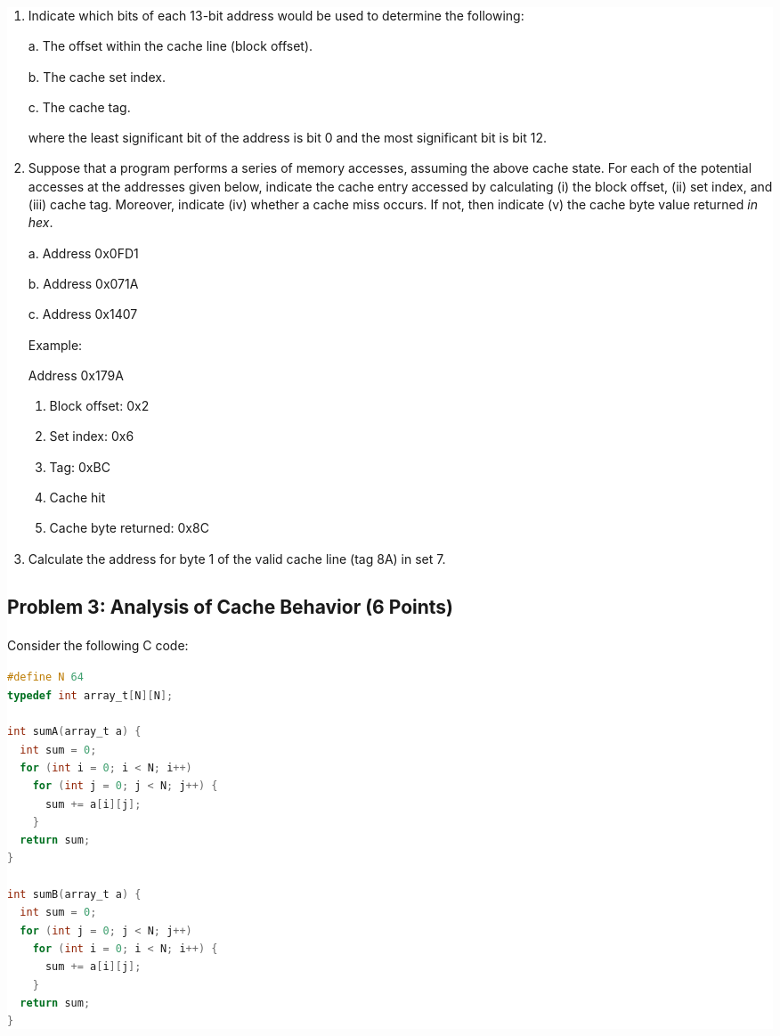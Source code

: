 1. Indicate which bits of each 13-bit address would be used to
   determine the following:

   a. The offset within the cache line (block offset).

   b. The cache set index.

   c. The cache tag.

   where the least significant bit of the address is bit 0 and the
   most significant bit is bit 12.


2. Suppose that a program performs a series of memory accesses, assuming
   the above cache state. For each of the potential accesses at the
   addresses given below, indicate the cache entry accessed by
   calculating (i) the block offset, (ii) set index, and (iii) cache
   tag. Moreover, indicate (iv) whether a cache miss occurs. If not, then indicate
   (v) the cache byte value returned *in hex*.
   
   a. Address 0x0FD1
   
   b. Address 0x071A
   
   c. Address 0x1407   


   Example:
   
   Address 0x179A
   
   1. Block offset: 0x2
   
   2. Set index: 0x6
   
   3. Tag: 0xBC

   4. Cache hit
   
   5. Cache byte returned: 0x8C


3. Calculate the address for byte 1 of the valid cache line (tag 8A) in set 7.


## Problem 3: Analysis of Cache Behavior (6 Points)

Consider the following C code:

```c
#define N 64
typedef int array_t[N][N];

int sumA(array_t a) {
  int sum = 0;
  for (int i = 0; i < N; i++)
    for (int j = 0; j < N; j++) {
      sum += a[i][j];
    }
  return sum;
}

int sumB(array_t a) {
  int sum = 0;
  for (int j = 0; j < N; j++)
    for (int i = 0; i < N; i++) {
      sum += a[i][j];
    }
  return sum;
}
```
